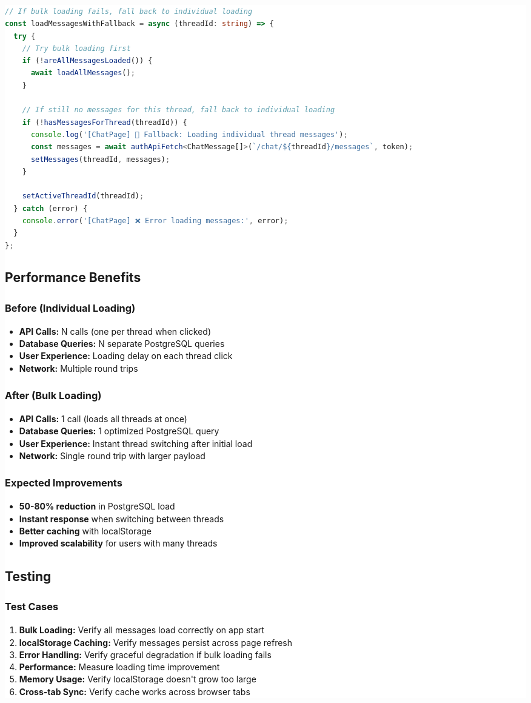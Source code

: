```typescript
// If bulk loading fails, fall back to individual loading
const loadMessagesWithFallback = async (threadId: string) => {
  try {
    // Try bulk loading first
    if (!areAllMessagesLoaded()) {
      await loadAllMessages();
    }
    
    // If still no messages for this thread, fall back to individual loading
    if (!hasMessagesForThread(threadId)) {
      console.log('[ChatPage] 🔄 Fallback: Loading individual thread messages');
      const messages = await authApiFetch<ChatMessage[]>(`/chat/${threadId}/messages`, token);
      setMessages(threadId, messages);
    }
    
    setActiveThreadId(threadId);
  } catch (error) {
    console.error('[ChatPage] ❌ Error loading messages:', error);
  }
};
```

## Performance Benefits

### Before (Individual Loading)
- **API Calls:** N calls (one per thread when clicked)
- **Database Queries:** N separate PostgreSQL queries
- **User Experience:** Loading delay on each thread click
- **Network:** Multiple round trips

### After (Bulk Loading)
- **API Calls:** 1 call (loads all threads at once)
- **Database Queries:** 1 optimized PostgreSQL query
- **User Experience:** Instant thread switching after initial load
- **Network:** Single round trip with larger payload

### Expected Improvements
- **50-80% reduction** in PostgreSQL load
- **Instant response** when switching between threads
- **Better caching** with localStorage
- **Improved scalability** for users with many threads

## Testing

### Test Cases
1. **Bulk Loading:** Verify all messages load correctly on app start
2. **localStorage Caching:** Verify messages persist across page refresh
3. **Error Handling:** Verify graceful degradation if bulk loading fails
4. **Performance:** Measure loading time improvement
5. **Memory Usage:** Verify localStorage doesn't grow too large
6. **Cross-tab Sync:** Verify cache works across browser tabs
